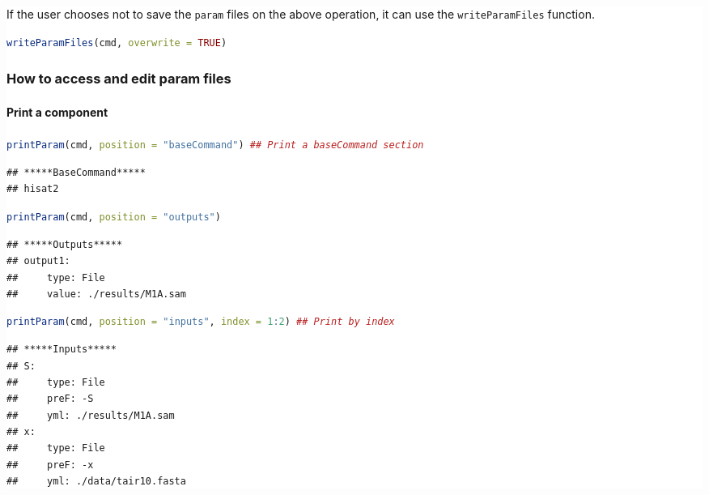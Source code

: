 If the user chooses not to save the `param` files on the above operation,
it can use the `writeParamFiles` function.

``` r
writeParamFiles(cmd, overwrite = TRUE)
```

### How to access and edit param files

#### Print a component

``` r
printParam(cmd, position = "baseCommand") ## Print a baseCommand section
```

    ## *****BaseCommand*****
    ## hisat2

``` r
printParam(cmd, position = "outputs")
```

    ## *****Outputs*****
    ## output1:
    ##     type: File
    ##     value: ./results/M1A.sam

``` r
printParam(cmd, position = "inputs", index = 1:2) ## Print by index
```

    ## *****Inputs*****
    ## S:
    ##     type: File
    ##     preF: -S
    ##     yml: ./results/M1A.sam
    ## x:
    ##     type: File
    ##     preF: -x
    ##     yml: ./data/tair10.fasta
